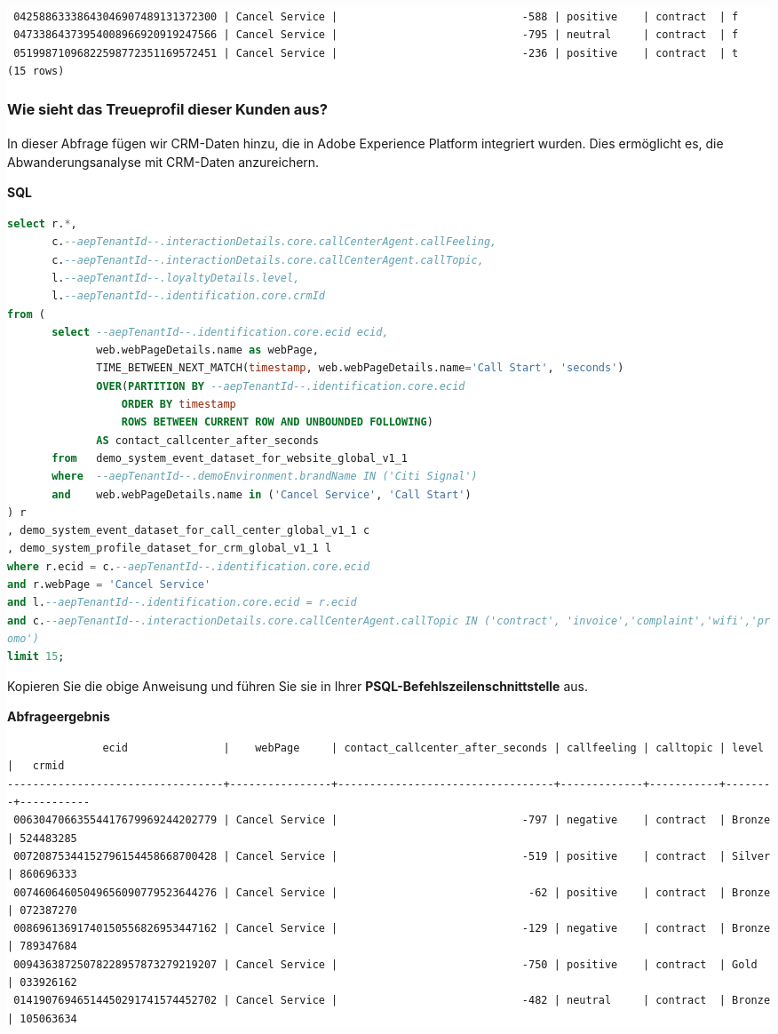 ```text
 04258863338643046907489131372300 | Cancel Service |                             -588 | positive    | contract  | f
 04733864373954008966920919247566 | Cancel Service |                             -795 | neutral     | contract  | f
 05199871096822598772351169572451 | Cancel Service |                             -236 | positive    | contract  | t
(15 rows)
```

### Wie sieht das Treueprofil dieser Kunden aus?

In dieser Abfrage fügen wir CRM-Daten hinzu, die in Adobe Experience Platform integriert wurden. Dies ermöglicht es, die Abwanderungsanalyse mit CRM-Daten anzureichern.

**SQL**

```sql
select r.*,
       c.--aepTenantId--.interactionDetails.core.callCenterAgent.callFeeling,
       c.--aepTenantId--.interactionDetails.core.callCenterAgent.callTopic,
       l.--aepTenantId--.loyaltyDetails.level,
       l.--aepTenantId--.identification.core.crmId
from (
       select --aepTenantId--.identification.core.ecid ecid,
              web.webPageDetails.name as webPage,
              TIME_BETWEEN_NEXT_MATCH(timestamp, web.webPageDetails.name='Call Start', 'seconds')
              OVER(PARTITION BY --aepTenantId--.identification.core.ecid
                  ORDER BY timestamp
                  ROWS BETWEEN CURRENT ROW AND UNBOUNDED FOLLOWING)
              AS contact_callcenter_after_seconds
       from   demo_system_event_dataset_for_website_global_v1_1
       where  --aepTenantId--.demoEnvironment.brandName IN ('Citi Signal')
       and    web.webPageDetails.name in ('Cancel Service', 'Call Start')
) r
, demo_system_event_dataset_for_call_center_global_v1_1 c
, demo_system_profile_dataset_for_crm_global_v1_1 l
where r.ecid = c.--aepTenantId--.identification.core.ecid
and r.webPage = 'Cancel Service'
and l.--aepTenantId--.identification.core.ecid = r.ecid
and c.--aepTenantId--.interactionDetails.core.callCenterAgent.callTopic IN ('contract', 'invoice','complaint','wifi','promo')
limit 15;
```

Kopieren Sie die obige Anweisung und führen Sie sie in Ihrer **PSQL-Befehlszeilenschnittstelle** aus.

**Abfrageergebnis**

```text
               ecid               |    webPage     | contact_callcenter_after_seconds | callfeeling | calltopic | level  |   crmid   
----------------------------------+----------------+----------------------------------+-------------+-----------+--------+-----------
 00630470663554417679969244202779 | Cancel Service |                             -797 | negative    | contract  | Bronze | 524483285
 00720875344152796154458668700428 | Cancel Service |                             -519 | positive    | contract  | Silver | 860696333
 00746064605049656090779523644276 | Cancel Service |                              -62 | positive    | contract  | Bronze | 072387270
 00869613691740150556826953447162 | Cancel Service |                             -129 | negative    | contract  | Bronze | 789347684
 00943638725078228957873279219207 | Cancel Service |                             -750 | positive    | contract  | Gold   | 033926162
 01419076946514450291741574452702 | Cancel Service |                             -482 | neutral     | contract  | Bronze | 105063634
```